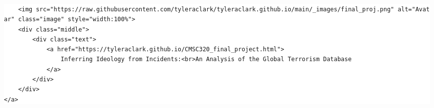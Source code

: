         <img src="https://raw.githubusercontent.com/tyleraclark/tyleraclark.github.io/main/_images/final_proj.png" alt="Avatar" class="image" style="width:100%">
        <div class="middle">
            <div class="text">
                <a href="https://tyleraclark.github.io/CMSC320_final_project.html">
                    Inferring Ideology from Incidents:<br>An Analysis of the Global Terrorism Database
                </a>
            </div>
        </div>
    </a>
</div>